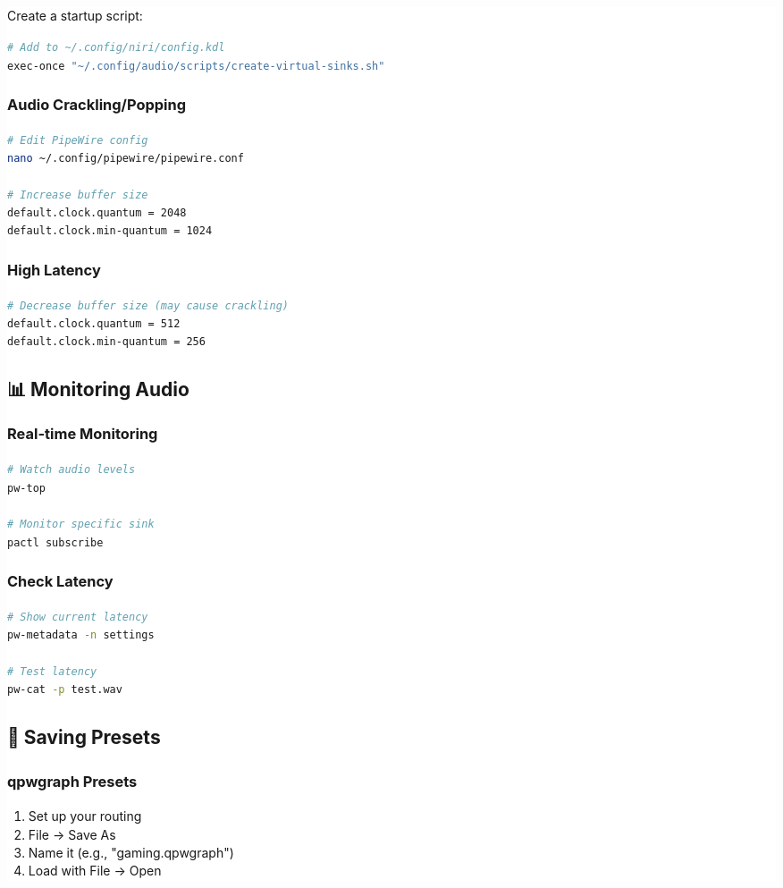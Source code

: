 Create a startup script:
```bash
# Add to ~/.config/niri/config.kdl
exec-once "~/.config/audio/scripts/create-virtual-sinks.sh"
```

### Audio Crackling/Popping

```bash
# Edit PipeWire config
nano ~/.config/pipewire/pipewire.conf

# Increase buffer size
default.clock.quantum = 2048
default.clock.min-quantum = 1024
```

### High Latency

```bash
# Decrease buffer size (may cause crackling)
default.clock.quantum = 512
default.clock.min-quantum = 256
```

## 📊 Monitoring Audio

### Real-time Monitoring

```bash
# Watch audio levels
pw-top

# Monitor specific sink
pactl subscribe
```

### Check Latency

```bash
# Show current latency
pw-metadata -n settings

# Test latency
pw-cat -p test.wav
```

## 💾 Saving Presets

### qpwgraph Presets

1. Set up your routing
2. File → Save As
3. Name it (e.g., "gaming.qpwgraph")
4. Load with File → Open

